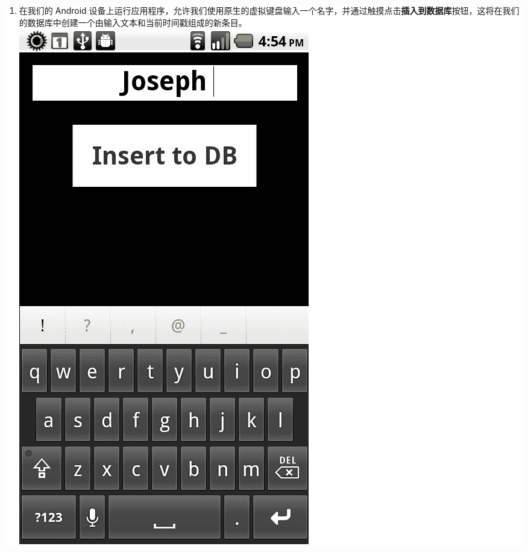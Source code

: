 1.  在我们的 Android 设备上运行应用程序，允许我们使用原生的虚拟键盘输入一个名字，并通过触摸点击**插入到数据库**按钮，这将在我们的数据库中创建一个由输入文本和当前时间戳组成的新条目。![如何操作...](img/1420_08_11.jpg)
